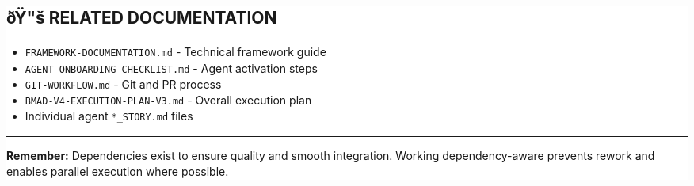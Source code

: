 
## ðŸ"š RELATED DOCUMENTATION

- `FRAMEWORK-DOCUMENTATION.md` - Technical framework guide
- `AGENT-ONBOARDING-CHECKLIST.md` - Agent activation steps
- `GIT-WORKFLOW.md` - Git and PR process
- `BMAD-V4-EXECUTION-PLAN-V3.md` - Overall execution plan
- Individual agent `*_STORY.md` files

---

**Remember:** Dependencies exist to ensure quality and smooth integration. Working dependency-aware prevents rework and enables parallel execution where possible.